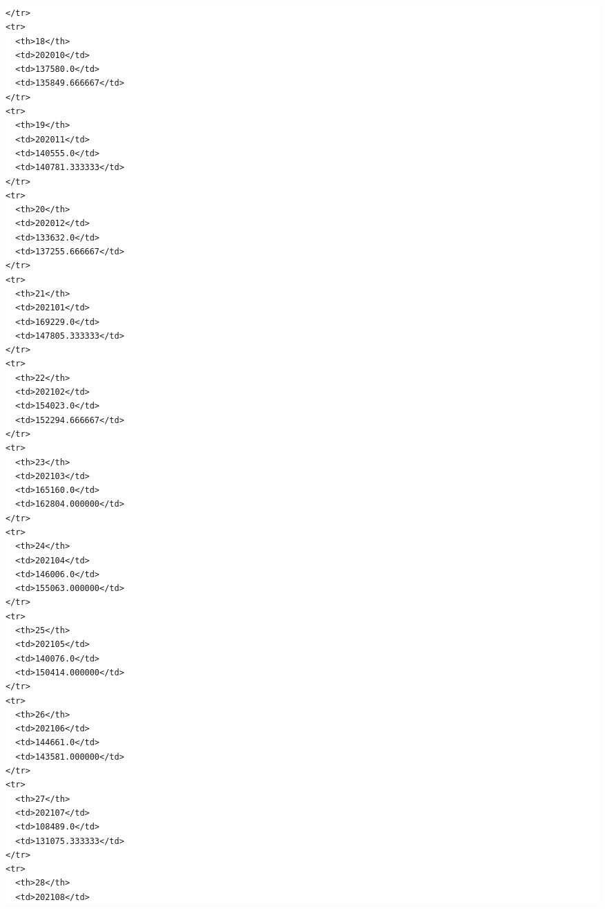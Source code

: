     </tr>
    <tr>
      <th>18</th>
      <td>202010</td>
      <td>137580.0</td>
      <td>135849.666667</td>
    </tr>
    <tr>
      <th>19</th>
      <td>202011</td>
      <td>140555.0</td>
      <td>140781.333333</td>
    </tr>
    <tr>
      <th>20</th>
      <td>202012</td>
      <td>133632.0</td>
      <td>137255.666667</td>
    </tr>
    <tr>
      <th>21</th>
      <td>202101</td>
      <td>169229.0</td>
      <td>147805.333333</td>
    </tr>
    <tr>
      <th>22</th>
      <td>202102</td>
      <td>154023.0</td>
      <td>152294.666667</td>
    </tr>
    <tr>
      <th>23</th>
      <td>202103</td>
      <td>165160.0</td>
      <td>162804.000000</td>
    </tr>
    <tr>
      <th>24</th>
      <td>202104</td>
      <td>146006.0</td>
      <td>155063.000000</td>
    </tr>
    <tr>
      <th>25</th>
      <td>202105</td>
      <td>140076.0</td>
      <td>150414.000000</td>
    </tr>
    <tr>
      <th>26</th>
      <td>202106</td>
      <td>144661.0</td>
      <td>143581.000000</td>
    </tr>
    <tr>
      <th>27</th>
      <td>202107</td>
      <td>108489.0</td>
      <td>131075.333333</td>
    </tr>
    <tr>
      <th>28</th>
      <td>202108</td>